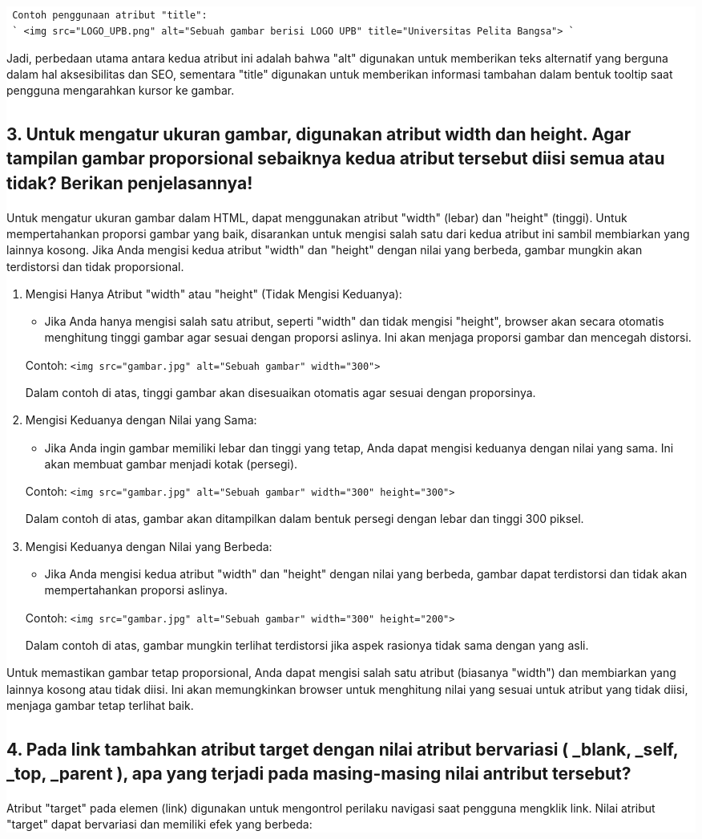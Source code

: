      Contoh penggunaan atribut "title":
     ` <img src="LOGO_UPB.png" alt="Sebuah gambar berisi LOGO UPB" title="Universitas Pelita Bangsa"> `
     
Jadi, perbedaan utama antara kedua atribut ini adalah bahwa "alt" digunakan untuk memberikan teks alternatif yang berguna dalam hal aksesibilitas dan SEO, sementara "title" digunakan untuk memberikan informasi tambahan dalam bentuk tooltip saat pengguna mengarahkan kursor ke gambar.

## 3. Untuk mengatur ukuran gambar, digunakan atribut width dan height. Agar tampilan gambar proporsional sebaiknya kedua atribut tersebut diisi semua atau tidak? Berikan penjelasannya!

  Untuk mengatur ukuran gambar dalam HTML, dapat menggunakan atribut "width" (lebar) dan "height" (tinggi). Untuk mempertahankan proporsi gambar yang baik, disarankan untuk mengisi salah satu dari kedua atribut ini sambil membiarkan yang lainnya kosong. Jika Anda mengisi kedua atribut "width" dan "height" dengan nilai yang berbeda, gambar mungkin akan terdistorsi dan tidak proporsional.

  1. Mengisi Hanya Atribut "width" atau "height" (Tidak Mengisi Keduanya):
     - Jika Anda hanya mengisi salah satu atribut, seperti "width" dan tidak mengisi "height", browser akan secara otomatis menghitung tinggi gambar agar sesuai dengan proporsi aslinya. Ini akan menjaga proporsi gambar dan mencegah distorsi.

     Contoh: ` <img src="gambar.jpg" alt="Sebuah gambar" width="300"> `
     
     Dalam contoh di atas, tinggi gambar akan disesuaikan otomatis agar sesuai dengan proporsinya.
     
  2. Mengisi Keduanya dengan Nilai yang Sama:
     - Jika Anda ingin gambar memiliki lebar dan tinggi yang tetap, Anda dapat mengisi keduanya dengan nilai yang sama. Ini akan membuat gambar menjadi kotak (persegi).

     Contoh: ` <img src="gambar.jpg" alt="Sebuah gambar" width="300" height="300"> `

     Dalam contoh di atas, gambar akan ditampilkan dalam bentuk persegi dengan lebar dan tinggi 300 piksel.

  3. Mengisi Keduanya dengan Nilai yang Berbeda:
     - Jika Anda mengisi kedua atribut "width" dan "height" dengan nilai yang berbeda, gambar dapat terdistorsi dan tidak akan mempertahankan proporsi aslinya.

     Contoh: ` <img src="gambar.jpg" alt="Sebuah gambar" width="300" height="200"> `

     Dalam contoh di atas, gambar mungkin terlihat terdistorsi jika aspek rasionya tidak sama dengan yang asli.

Untuk memastikan gambar tetap proporsional, Anda dapat mengisi salah satu atribut (biasanya "width") dan membiarkan yang lainnya kosong atau tidak diisi. Ini akan memungkinkan browser untuk menghitung nilai yang sesuai untuk atribut yang tidak diisi, menjaga gambar tetap terlihat baik.

## 4. Pada link tambahkan atribut target dengan nilai atribut bervariasi ( _blank, _self, _top, _parent ), apa yang terjadi pada masing-masing nilai antribut tersebut?

  Atribut "target" pada elemen <a> (link) digunakan untuk mengontrol perilaku navigasi saat pengguna mengklik link. Nilai atribut "target" dapat bervariasi dan memiliki efek yang berbeda:
